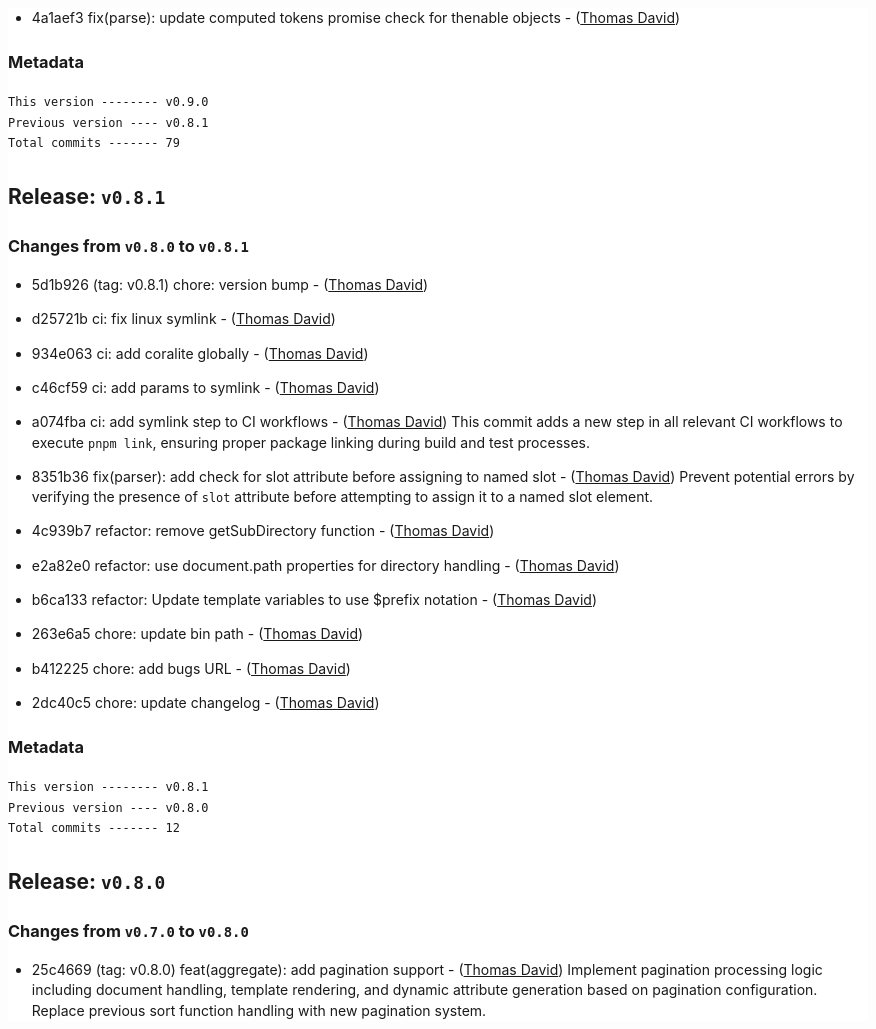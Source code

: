 - 4a1aef3 fix(parse): update  computed tokens promise check for thenable objects - ([Thomas David](https://codeberg.org/tjdavid))

### Metadata
```
This version -------- v0.9.0
Previous version ---- v0.8.1
Total commits ------- 79
```

## Release: `v0.8.1`

### Changes from `v0.8.0` to `v0.8.1`

- 5d1b926 (tag: v0.8.1) chore: version bump - ([Thomas David](https://codeberg.org/tjdavid))
- d25721b ci: fix linux symlink - ([Thomas David](https://codeberg.org/tjdavid))
- 934e063 ci: add coralite globally - ([Thomas David](https://codeberg.org/tjdavid))
- c46cf59 ci: add params to symlink - ([Thomas David](https://codeberg.org/tjdavid))
- a074fba ci: add symlink step to CI workflows - ([Thomas David](https://codeberg.org/tjdavid))
    This commit adds a new step in all relevant CI workflows to execute `pnpm link`, ensuring proper package linking during build and test processes.

- 8351b36 fix(parser): add check for slot attribute before assigning to named slot - ([Thomas David](https://codeberg.org/tjdavid))
    Prevent potential errors by verifying the presence of `slot` attribute
    before attempting to assign it to a named slot element.

- 4c939b7 refactor: remove getSubDirectory function - ([Thomas David](https://codeberg.org/tjdavid))
- e2a82e0 refactor: use document.path properties for directory handling - ([Thomas David](https://codeberg.org/tjdavid))
- b6ca133 refactor: Update template variables to use $prefix notation - ([Thomas David](https://codeberg.org/tjdavid))
- 263e6a5 chore: update bin path - ([Thomas David](https://codeberg.org/tjdavid))
- b412225 chore: add bugs URL - ([Thomas David](https://codeberg.org/tjdavid))
- 2dc40c5 chore: update changelog - ([Thomas David](https://codeberg.org/tjdavid))

### Metadata
```
This version -------- v0.8.1
Previous version ---- v0.8.0
Total commits ------- 12
```

## Release: `v0.8.0`

### Changes from `v0.7.0` to `v0.8.0`

- 25c4669 (tag: v0.8.0) feat(aggregate): add pagination support - ([Thomas David](https://codeberg.org/tjdavid))
    Implement pagination processing logic including document handling,
    template rendering, and dynamic attribute generation based on
    pagination configuration. Replace previous sort function handling
    with new pagination system.
